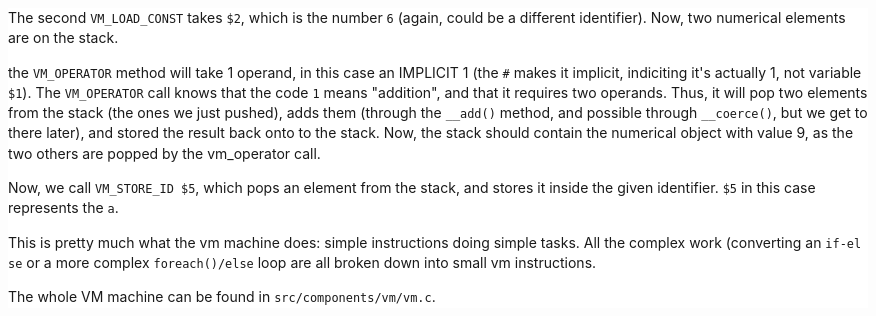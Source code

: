 The second `VM_LOAD_CONST` takes `$2`, which is the number `6` (again, could be a different identifier). Now, two numerical elements are on the stack.

the `VM_OPERATOR` method will take 1 operand, in this case an IMPLICIT 1 (the `#` makes it implicit, indiciting it's actually 1, not variable `$1`). The `VM_OPERATOR` call knows that the code `1` means "addition", and that it requires two operands. Thus, it will pop two elements from the stack (the ones we just pushed), adds them (through the `__add()` method, and possible through `__coerce()`, but we get to there later), and stored the result back onto to the stack. Now, the stack should contain the numerical object with value 9, as the two others are popped by the vm_operator call.

Now, we call `VM_STORE_ID $5`, which pops an element from the stack, and stores it inside the given identifier. `$5` in this case represents the `a`.

This is pretty much what the vm machine does: simple instructions doing simple tasks. All the complex work (converting an `if-else` or a more complex `foreach()/else` loop are all broken down into small vm instructions.

The whole VM machine can be found in `src/components/vm/vm.c`.

